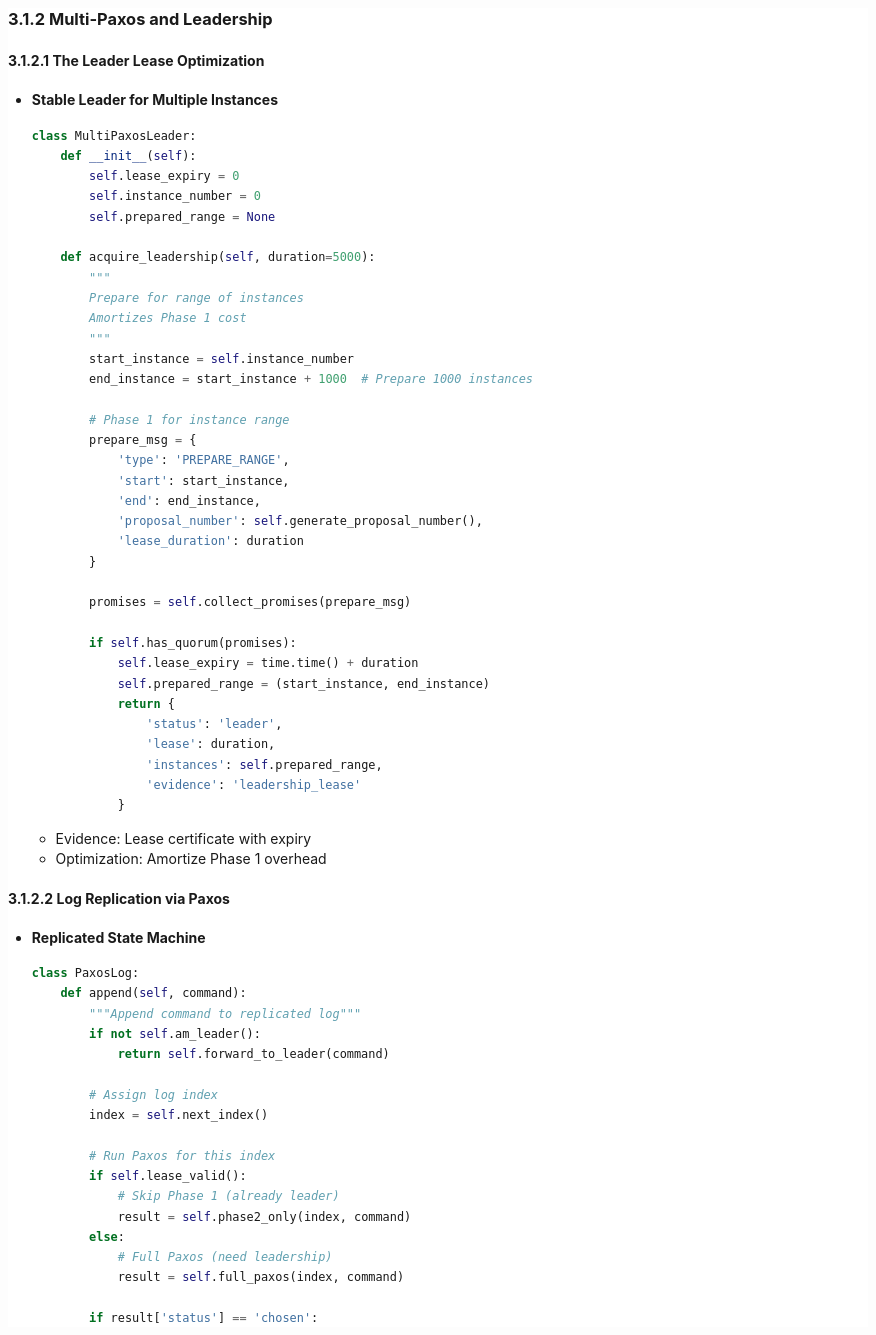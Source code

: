 ### 3.1.2 Multi-Paxos and Leadership
#### 3.1.2.1 The Leader Lease Optimization
- **Stable Leader for Multiple Instances**
  ```python
  class MultiPaxosLeader:
      def __init__(self):
          self.lease_expiry = 0
          self.instance_number = 0
          self.prepared_range = None

      def acquire_leadership(self, duration=5000):
          """
          Prepare for range of instances
          Amortizes Phase 1 cost
          """
          start_instance = self.instance_number
          end_instance = start_instance + 1000  # Prepare 1000 instances

          # Phase 1 for instance range
          prepare_msg = {
              'type': 'PREPARE_RANGE',
              'start': start_instance,
              'end': end_instance,
              'proposal_number': self.generate_proposal_number(),
              'lease_duration': duration
          }

          promises = self.collect_promises(prepare_msg)

          if self.has_quorum(promises):
              self.lease_expiry = time.time() + duration
              self.prepared_range = (start_instance, end_instance)
              return {
                  'status': 'leader',
                  'lease': duration,
                  'instances': self.prepared_range,
                  'evidence': 'leadership_lease'
              }
  ```
  - Evidence: Lease certificate with expiry
  - Optimization: Amortize Phase 1 overhead

#### 3.1.2.2 Log Replication via Paxos
- **Replicated State Machine**
  ```python
  class PaxosLog:
      def append(self, command):
          """Append command to replicated log"""
          if not self.am_leader():
              return self.forward_to_leader(command)

          # Assign log index
          index = self.next_index()

          # Run Paxos for this index
          if self.lease_valid():
              # Skip Phase 1 (already leader)
              result = self.phase2_only(index, command)
          else:
              # Full Paxos (need leadership)
              result = self.full_paxos(index, command)

          if result['status'] == 'chosen':
  ```